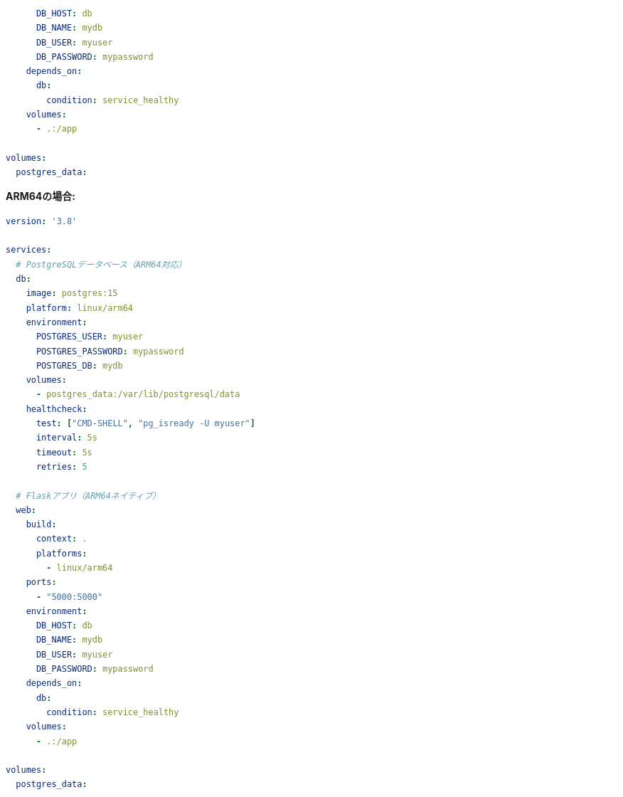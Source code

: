 ```yaml
      DB_HOST: db
      DB_NAME: mydb
      DB_USER: myuser
      DB_PASSWORD: mypassword
    depends_on:
      db:
        condition: service_healthy
    volumes:
      - .:/app

volumes:
  postgres_data:
```

**ARM64の場合:**
```yaml
version: '3.8'

services:
  # PostgreSQLデータベース（ARM64対応）
  db:
    image: postgres:15
    platform: linux/arm64
    environment:
      POSTGRES_USER: myuser
      POSTGRES_PASSWORD: mypassword
      POSTGRES_DB: mydb
    volumes:
      - postgres_data:/var/lib/postgresql/data
    healthcheck:
      test: ["CMD-SHELL", "pg_isready -U myuser"]
      interval: 5s
      timeout: 5s
      retries: 5

  # Flaskアプリ（ARM64ネイティブ）
  web:
    build:
      context: .
      platforms:
        - linux/arm64
    ports:
      - "5000:5000"
    environment:
      DB_HOST: db
      DB_NAME: mydb
      DB_USER: myuser
      DB_PASSWORD: mypassword
    depends_on:
      db:
        condition: service_healthy
    volumes:
      - .:/app

volumes:
  postgres_data:
```
